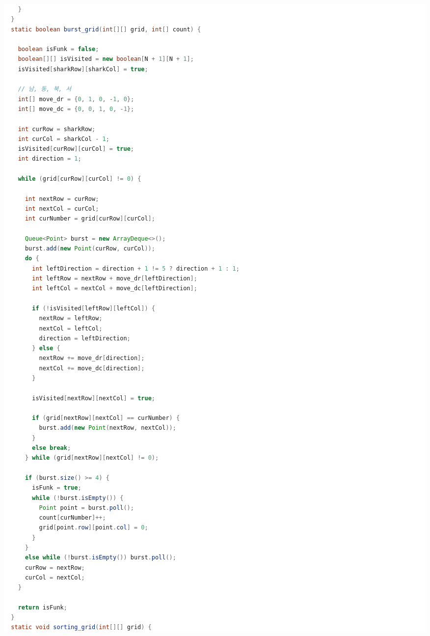 ```java
    }
  }
  static boolean burst_grid(int[][] grid, int[] count) {

    boolean isFunk = false;
    boolean[][] isVisited = new boolean[N + 1][N + 1];
    isVisited[sharkRow][sharkCol] = true;

    // 남, 동, 북, 서
    int[] move_dr = {0, 1, 0, -1, 0};
    int[] move_dc = {0, 0, 1, 0, -1};

    int curRow = sharkRow;
    int curCol = sharkCol - 1;
    isVisited[curRow][curCol] = true;
    int direction = 1;

    while (grid[curRow][curCol] != 0) {

      int nextRow = curRow;
      int nextCol = curCol;
      int curNumber = grid[curRow][curCol];

      Queue<Point> burst = new ArrayDeque<>();
      burst.add(new Point(curRow, curCol));
      do {
        int leftDirection = direction + 1 != 5 ? direction + 1 : 1;
        int leftRow = nextRow + move_dr[leftDirection];
        int leftCol = nextCol + move_dc[leftDirection];

        if (!isVisited[leftRow][leftCol]) {
          nextRow = leftRow;
          nextCol = leftCol;
          direction = leftDirection;
        } else {
          nextRow += move_dr[direction];
          nextCol += move_dc[direction];
        }

        isVisited[nextRow][nextCol] = true;

        if (grid[nextRow][nextCol] == curNumber) {
          burst.add(new Point(nextRow, nextCol));
        }
        else break;
      } while (grid[nextRow][nextCol] != 0);

      if (burst.size() >= 4) {
        isFunk = true;
        while (!burst.isEmpty()) {
          Point point = burst.poll();
          count[curNumber]++;
          grid[point.row][point.col] = 0;
        }
      }
      else while (!burst.isEmpty()) burst.poll();
      curRow = nextRow;
      curCol = nextCol;
    }

    return isFunk;
  }
  static void sorting_grid(int[][] grid) {
```